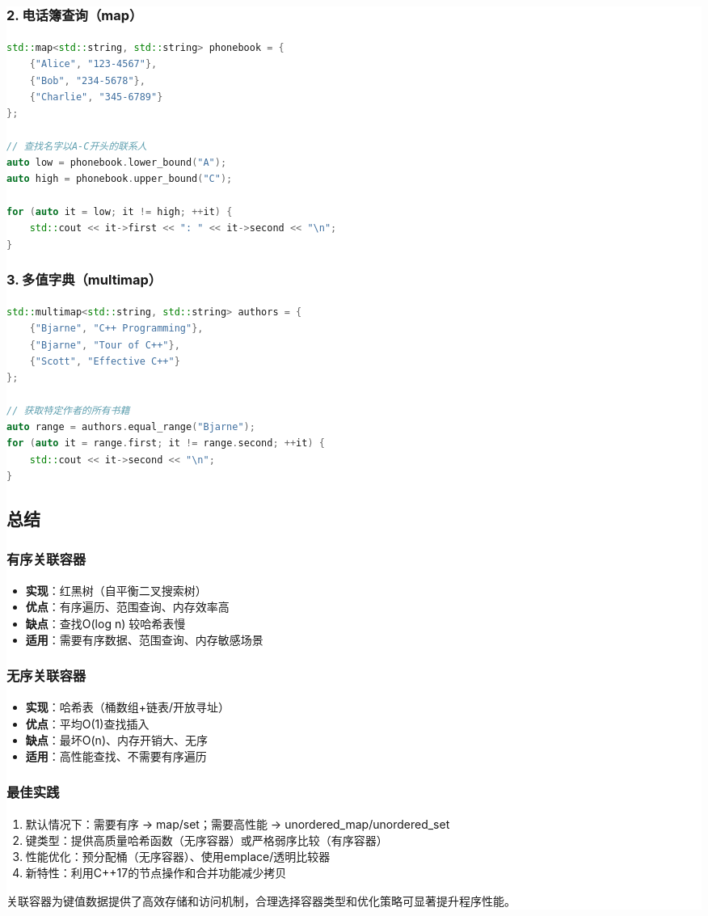 ### 2. 电话簿查询（map）
```cpp
std::map<std::string, std::string> phonebook = {
    {"Alice", "123-4567"},
    {"Bob", "234-5678"},
    {"Charlie", "345-6789"}
};

// 查找名字以A-C开头的联系人
auto low = phonebook.lower_bound("A");
auto high = phonebook.upper_bound("C");

for (auto it = low; it != high; ++it) {
    std::cout << it->first << ": " << it->second << "\n";
}
```

### 3. 多值字典（multimap）
```cpp
std::multimap<std::string, std::string> authors = {
    {"Bjarne", "C++ Programming"},
    {"Bjarne", "Tour of C++"},
    {"Scott", "Effective C++"}
};

// 获取特定作者的所有书籍
auto range = authors.equal_range("Bjarne");
for (auto it = range.first; it != range.second; ++it) {
    std::cout << it->second << "\n";
}
```

## 总结

### 有序关联容器
- **实现**：红黑树（自平衡二叉搜索树）
- **优点**：有序遍历、范围查询、内存效率高
- **缺点**：查找O(log n) 较哈希表慢
- **适用**：需要有序数据、范围查询、内存敏感场景

### 无序关联容器
- **实现**：哈希表（桶数组+链表/开放寻址）
- **优点**：平均O(1)查找插入
- **缺点**：最坏O(n)、内存开销大、无序
- **适用**：高性能查找、不需要有序遍历

### 最佳实践
1. 默认情况下：需要有序 → map/set；需要高性能 → unordered_map/unordered_set
2. 键类型：提供高质量哈希函数（无序容器）或严格弱序比较（有序容器）
3. 性能优化：预分配桶（无序容器）、使用emplace/透明比较器
4. 新特性：利用C++17的节点操作和合并功能减少拷贝

关联容器为键值数据提供了高效存储和访问机制，合理选择容器类型和优化策略可显著提升程序性能。